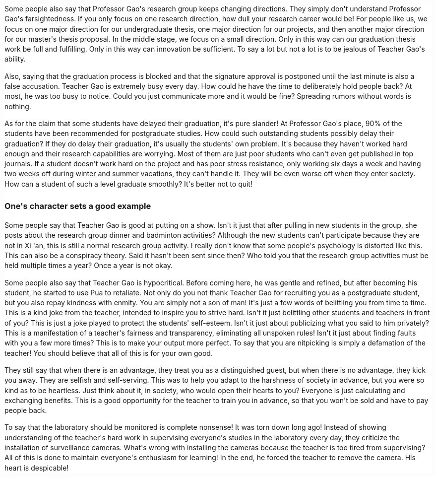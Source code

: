 Some people also say that Professor Gao's research group keeps changing directions. They simply don't understand Professor Gao's farsightedness. If you only focus on one research direction, how dull your research career would be! For people like us, we focus on one major direction for our undergraduate thesis, one major direction for our projects, and then another major direction for our master's thesis proposal. In the middle stage, we focus on a small direction. Only in this way can our graduation thesis work be full and fulfilling. Only in this way can innovation be sufficient. To say a lot but not a lot is to be jealous of Teacher Gao's ability.

Also, saying that the graduation process is blocked and that the signature approval is postponed until the last minute is also a false accusation. Teacher Gao is extremely busy every day. How could he have the time to deliberately hold people back? At most, he was too busy to notice. Could you just communicate more and it would be fine? Spreading rumors without words is nothing.

As for the claim that some students have delayed their graduation, it's pure slander! At Professor Gao's place, 90% of the students have been recommended for postgraduate studies. How could such outstanding students possibly delay their graduation? If they do delay their graduation, it's usually the students' own problem. It's because they haven't worked hard enough and their research capabilities are worrying. Most of them are just poor students who can't even get published in top journals. If a student doesn't work hard on the project and has poor stress resistance, only working six days a week and having two weeks off during winter and summer vacations, they can't handle it. They will be even worse off when they enter society. How can a student of such a level graduate smoothly? It's better not to quit!

### One's character sets a good example

Some people say that Teacher Gao is good at putting on a show. Isn't it just that after pulling in new students in the group, she posts about the research group dinner and badminton activities? Although the new students can't participate because they are not in Xi 'an, this is still a normal research group activity. I really don't know that some people's psychology is distorted like this. This can also be a conspiracy theory. Said it hasn't been sent since then? Who told you that the research group activities must be held multiple times a year? Once a year is not okay.

Some people also say that Teacher Gao is hypocritical. Before coming here, he was gentle and refined, but after becoming his student, he started to use Pua to retaliate. Not only do you not thank Teacher Gao for recruiting you as a postgraduate student, but you also repay kindness with enmity. You are simply not a son of man! It's just a few words of belittling you from time to time. This is a kind joke from the teacher, intended to inspire you to strive hard. Isn't it just belittling other students and teachers in front of you? This is just a joke played to protect the students' self-esteem. Isn't it just about publicizing what you said to him privately? This is a manifestation of a teacher's fairness and transparency, eliminating all unspoken rules! Isn't it just about finding faults with you a few more times? This is to make your output more perfect. To say that you are nitpicking is simply a defamation of the teacher! You should believe that all of this is for your own good.

They still say that when there is an advantage, they treat you as a distinguished guest, but when there is no advantage, they kick you away. They are selfish and self-serving. This was to help you adapt to the harshness of society in advance, but you were so kind as to be heartless. Just think about it, in society, who would open their hearts to you? Everyone is just calculating and exchanging benefits. This is a good opportunity for the teacher to train you in advance, so that you won't be sold and have to pay people back.

To say that the laboratory should be monitored is complete nonsense! It was torn down long ago! Instead of showing understanding of the teacher's hard work in supervising everyone's studies in the laboratory every day, they criticize the installation of surveillance cameras. What's wrong with installing the cameras because the teacher is too tired from supervising? All of this is done to maintain everyone's enthusiasm for learning! In the end, he forced the teacher to remove the camera. His heart is despicable!

